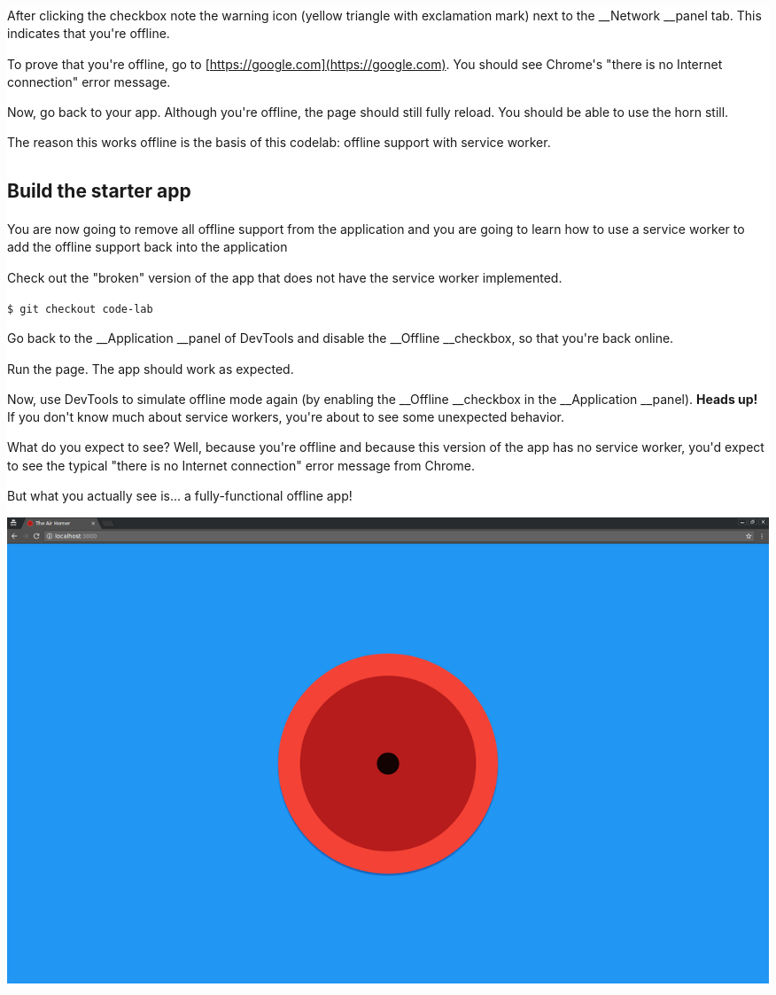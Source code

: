 After clicking the checkbox note the warning icon (yellow triangle with exclamation mark) next to the __Network __panel tab. This indicates that you're offline.

To prove that you're offline, go to  [https://google.com](https://google.com). You should see Chrome's "there is no Internet connection" error message.

Now, go back to your app. Although you're offline, the page should still fully reload. You should be able to use the horn still.

The reason this works offline is the basis of this codelab: offline support with service worker.


## Build the starter app



You are now going to remove all offline support from the application and you are going to learn how to use a service worker to add the offline support back into the application

Check out the "broken" version of the app that does not have the service worker implemented.

    $ git checkout code-lab

Go back to the __Application __panel of DevTools and disable the __Offline __checkbox, so that you're back online.

Run the page. The app should work as expected.

Now, use DevTools to simulate offline mode again (by enabling the __Offline __checkbox in the __Application __panel). __Heads up!__ If you don't know much about service workers, you're about to see some unexpected behavior.

What do you expect to see? Well, because you're offline and because this version of the app has no service worker, you'd expect to see the typical "there is no Internet connection" error message from Chrome.

But what you actually see is... a fully-functional offline app!

![3ec8737c20a475df.png](img/3ec8737c20a475df.png)
